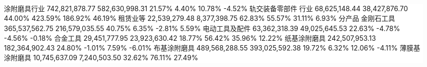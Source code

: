 涂附磨具行业
742,821,878.77
582,630,998.31
21.57%
4.40%
10.78%
-4.52%
轨交装备零部件
行业
68,625,148.44
38,427,876.70
44.00%
423.59%
186.92%
46.19%
租赁业等
22,539,279.48
8,377,398.75
62.83%
55.57%
31.11%
6.93%
分产品
金刚石工具
365,537,562.75
216,579,035.55
40.75%
6.35%
-2.81%
5.59%
电动工具及配件
63,362,318.39
49,025,645.53
22.63%
-4.78%
-4.56%
-0.18%
合金工具
29,451,777.95
23,923,630.42
18.77%
56.42%
35.96%
12.22%
纸基涂附磨具
242,507,953.13
182,364,902.43
24.80%
-1.01%
7.59%
-6.01%
布基涂附磨具
489,568,288.55
393,025,592.38
19.72%
6.32%
12.06%
-4.11%
薄膜基涂附磨具
10,745,637.09
7,240,503.50
32.62%
76.11%
27.49%
